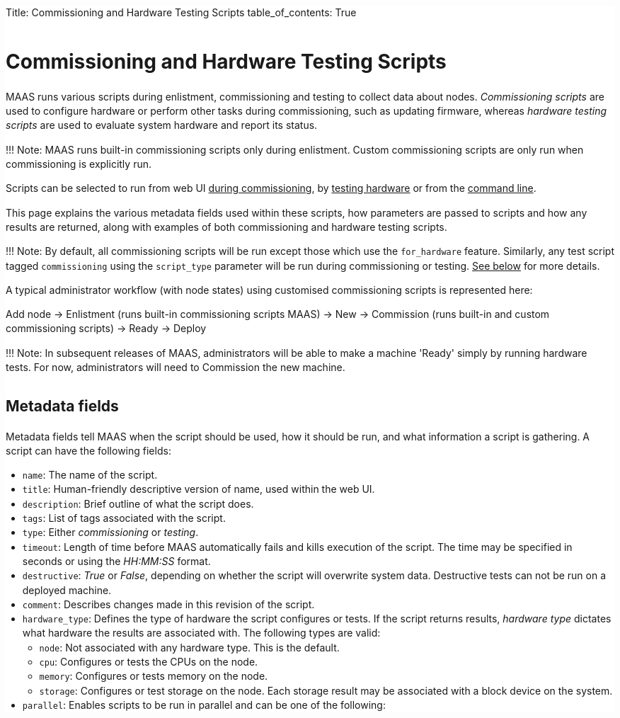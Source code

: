 Title: Commissioning and Hardware Testing Scripts
table_of_contents: True

# Commissioning and Hardware Testing Scripts

MAAS runs various scripts during enlistment, commissioning and testing to
collect data about nodes. *Commissioning scripts* are used to configure hardware
or perform other tasks during commissioning, such as updating firmware, whereas
*hardware testing scripts* are used to evaluate system hardware and report its
status.

!!! Note:
    MAAS runs built-in commissioning scripts only during enlistment. Custom
    commissioning scripts are only run when commissioning is explicitly run.

Scripts can be selected to run from web UI [during
commissioning][maas-commission], by [testing hardware][hardware-testing] or from
the [command line][maas-scripts-cli].

This page explains the various metadata fields used within these scripts, how
parameters are passed to scripts and how any results are returned, along with
examples of both commissioning and hardware testing scripts.

!!! Note:
    By default, all commissioning scripts will be run except those which use the
    `for_hardware` feature. Similarly, any test script tagged `commissioning`
    using the `script_type` parameter will be run during commissioning or
    testing.  [See below](#automatic-script-selection-by-hardware-type) for more
    details.

A typical administrator workflow (with node states) using customised
commissioning scripts is represented here:

Add node -> Enlistment (runs built-in commissioning scripts MAAS) -> New ->
Commission (runs built-in and custom commissioning scripts) -> Ready -> Deploy

!!! Note:
    In subsequent releases of MAAS, administrators will be able to make a
    machine 'Ready' simply by running hardware tests. For now, administrators
    will need to Commission the new machine.

## Metadata fields

Metadata fields tell MAAS when the script should be used, how it should be run,
and what information a script is gathering. A script can have the following fields:

- `name`: The name of the script.
- `title`: Human-friendly descriptive version of name, used within the web UI.
- `description`: Brief outline of what the script does.
- `tags`: List of tags associated with the script.
- `type`: Either *commissioning* or *testing*.
- `timeout`: Length of time before MAAS automatically fails and kills execution
  of the script. The time may be specified in seconds or using the *HH:MM:SS* format.
- `destructive`: *True* or *False*, depending on whether the script will
  overwrite system data. Destructive tests can not be run on a deployed machine.
- `comment`: Describes changes made in this revision of the script.
- `hardware_type`: Defines the type of hardware the script configures or tests.
  If the script returns results, *hardware type* dictates what hardware the results
  are associated with. The following types are valid:
    - `node`: Not associated with any hardware type. This is the default.
    - `cpu`: Configures or tests the CPUs on the node.
    - `memory`: Configures or tests memory on the node.
    - `storage`: Configures or test storage on the node. Each storage
      result may be associated with a block device on the system.
- `parallel`: Enables scripts to be run in parallel and can be one of the
  following:

[commission-nodes]: nodes-commission.md
[hardware-testing]: nodes-hw-testing.md
[bundled-scripts]: nodes-hw-testing.md#included-scripts
[maas-cli]: manage-cli.md
[ssh-keys]: manage-account.md#ssh-keys
[maas-scripts-cli]: nodes-scripts-cli.md
[hp-rest]: https://downloads.linux.hpe.com/SDR/project/hprest/
[maas-nodes]: nodes-overview.md 
[maas-commission]: nodes-commission.md
[script-selection]: nodes-scripts.md#automatic-script-selection-by-hardware-type
[maas-scripts-cli]: nodes-scripts-cli.md
[nodes-hw-scripts__select]: ../media/nodes-hw-scripts__2.4_select.png
[nodes-hw-scripts__fail]: ../media/nodes-hw-scripts__2.2_fail.png
[nodes-hw-scripts__ssh]: ../media/nodes-hw-scripts__2.4_ssh.png